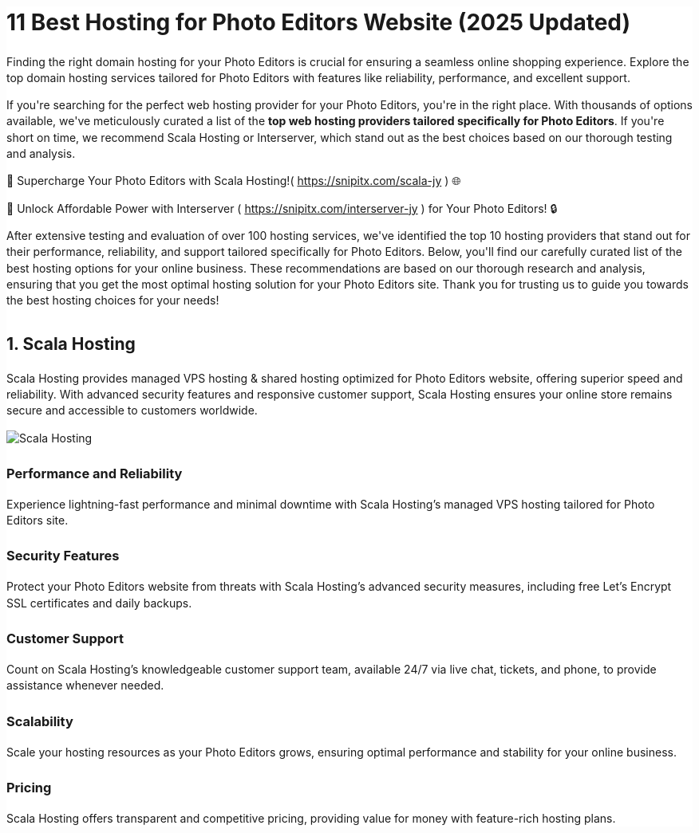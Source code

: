 # 11 Best Hosting for Photo Editors Website (2025 Updated)

Finding the right domain hosting for your Photo Editors is crucial for ensuring a seamless online shopping experience. Explore the top domain hosting services tailored for Photo Editors with features like reliability, performance, and excellent support.

If you're searching for the perfect web hosting provider for your Photo Editors, you're in the right place. With thousands of options available, we've meticulously curated a list of the **top web hosting providers tailored specifically for Photo Editors**. If you're short on time, we recommend Scala Hosting or Interserver, which stand out as the best choices based on our thorough testing and analysis.

🚀 Supercharge Your Photo Editors with Scala Hosting!( https://snipitx.com/scala-jy ) 🌐 

💸 Unlock Affordable Power with Interserver ( https://snipitx.com/interserver-jy ) for Your Photo Editors! 🔒

After extensive testing and evaluation of over 100 hosting services, we've identified the top 10 hosting providers that stand out for their performance, reliability, and support tailored specifically for Photo Editors. Below, you'll find our carefully curated list of the best hosting options for your online business. These recommendations are based on our thorough research and analysis, ensuring that you get the most optimal hosting solution for your Photo Editors site. Thank you for trusting us to guide you towards the best hosting choices for your needs!

## 1. Scala Hosting

Scala Hosting provides managed VPS hosting & shared hosting optimized for Photo Editors website, offering superior speed and reliability. With advanced security features and responsive customer support, Scala Hosting ensures your online store remains secure and accessible to customers worldwide.

![Scala Hosting](https://i.imgur.com/uJ5JIK3.png "Scala Web Hosting")

### Performance and Reliability
Experience lightning-fast performance and minimal downtime with Scala Hosting’s managed VPS hosting tailored for Photo Editors site.

### Security Features
Protect your Photo Editors website from threats with Scala Hosting’s advanced security measures, including free Let’s Encrypt SSL certificates and daily backups.

### Customer Support
Count on Scala Hosting’s knowledgeable customer support team, available 24/7 via live chat, tickets, and phone, to provide assistance whenever needed.

### Scalability
Scale your hosting resources as your Photo Editors grows, ensuring optimal performance and stability for your online business.

### Pricing
Scala Hosting offers transparent and competitive pricing, providing value for money with feature-rich hosting plans.
